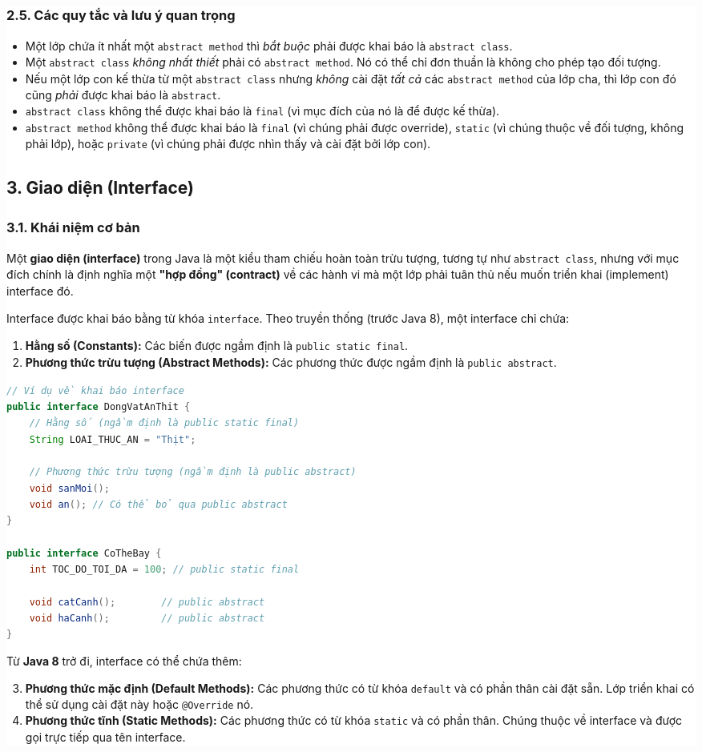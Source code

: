 ### 2.5. Các quy tắc và lưu ý quan trọng

  * Một lớp chứa ít nhất một `abstract method` thì *bắt buộc* phải được khai báo là `abstract class`.
  * Một `abstract class` *không nhất thiết* phải có `abstract method`. Nó có thể chỉ đơn thuần là không cho phép tạo đối tượng.
  * Nếu một lớp con kế thừa từ một `abstract class` nhưng *không* cài đặt *tất cả* các `abstract method` của lớp cha, thì lớp con đó cũng *phải* được khai báo là `abstract`.
  * `abstract class` không thể được khai báo là `final` (vì mục đích của nó là để được kế thừa).
  * `abstract method` không thể được khai báo là `final` (vì chúng phải được override), `static` (vì chúng thuộc về đối tượng, không phải lớp), hoặc `private` (vì chúng phải được nhìn thấy và cài đặt bởi lớp con).

## 3\. Giao diện (Interface)

### 3.1. Khái niệm cơ bản

Một **giao diện (interface)** trong Java là một kiểu tham chiếu hoàn toàn trừu tượng, tương tự như `abstract class`, nhưng với mục đích chính là định nghĩa một **"hợp đồng" (contract)** về các hành vi mà một lớp phải tuân thủ nếu muốn triển khai (implement) interface đó.

Interface được khai báo bằng từ khóa `interface`. Theo truyền thống (trước Java 8), một interface chỉ chứa:

1.  **Hằng số (Constants):** Các biến được ngầm định là `public static final`.
2.  **Phương thức trừu tượng (Abstract Methods):** Các phương thức được ngầm định là `public abstract`.



```java
// Ví dụ về khai báo interface
public interface DongVatAnThit {
    // Hằng số (ngầm định là public static final)
    String LOAI_THUC_AN = "Thịt";

    // Phương thức trừu tượng (ngầm định là public abstract)
    void sanMoi();
    void an(); // Có thể bỏ qua public abstract
}

public interface CoTheBay {
    int TOC_DO_TOI_DA = 100; // public static final

    void catCanh();        // public abstract
    void haCanh();         // public abstract
}
```

Từ **Java 8** trở đi, interface có thể chứa thêm:

3.  **Phương thức mặc định (Default Methods):** Các phương thức có từ khóa `default` và có phần thân cài đặt sẵn. Lớp triển khai có thể sử dụng cài đặt này hoặc `@Override` nó.
4.  **Phương thức tĩnh (Static Methods):** Các phương thức có từ khóa `static` và có phần thân. Chúng thuộc về interface và được gọi trực tiếp qua tên interface.
